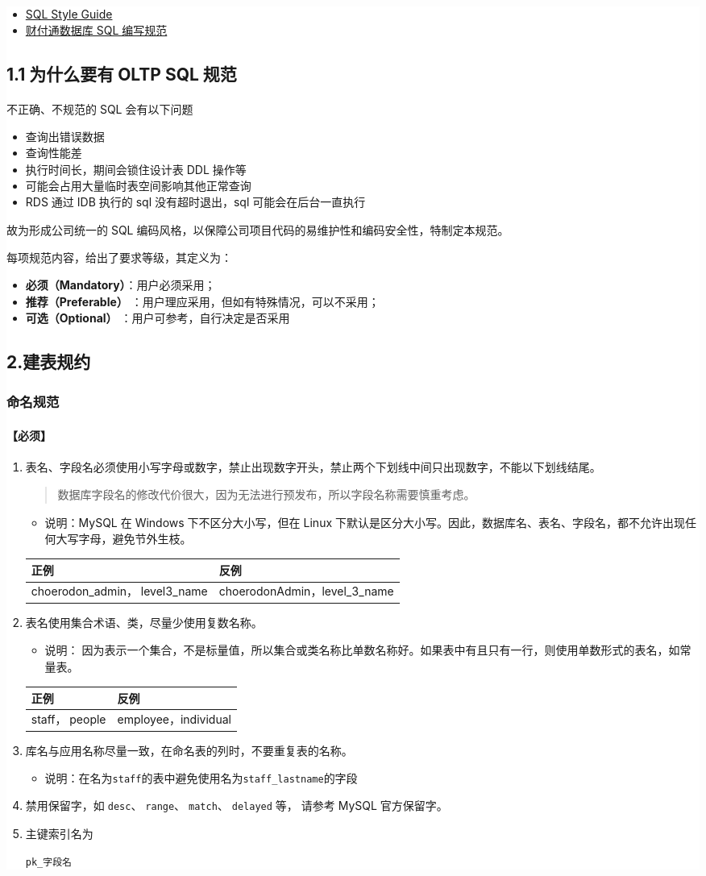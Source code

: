 - [SQL Style Guide](https://www.sqlstyle.guide/)
- [财付通数据库 SQL 编写规范](http://km.oa.com/group/22807/articles/show/297312)

## 1.1 为什么要有 OLTP SQL 规范

不正确、不规范的 SQL 会有以下问题

- 查询出错误数据
- 查询性能差
- 执行时间长，期间会锁住设计表 DDL 操作等
- 可能会占用大量临时表空间影响其他正常查询
- RDS 通过 IDB 执行的 sql 没有超时退出，sql 可能会在后台一直执行

故为形成公司统一的 SQL 编码风格，以保障公司项目代码的易维护性和编码安全性，特制定本规范。

每项规范内容，给出了要求等级，其定义为：

- **必须（Mandatory）**：用户必须采用；
- **推荐（Preferable）** ：用户理应采用，但如有特殊情况，可以不采用；
- **可选（Optional）** ：用户可参考，自行决定是否采用

## 2.建表规约

### 命名规范

#### 【必须】

1. 表名、字段名必须使用小写字母或数字，禁止出现数字开头，禁止两个下划线中间只出现数字，不能以下划线结尾。

   > 数据库字段名的修改代价很大，因为无法进行预发布，所以字段名称需要慎重考虑。

   - 说明：MySQL 在 Windows 下不区分大小写，但在 Linux 下默认是区分大小写。因此，数据库名、表名、字段名，都不允许出现任何大写字母，避免节外生枝。

   | 正例                          | 反例                         |
   | :---------------------------- | :--------------------------- |
   | choerodon_admin， level3_name | choerodonAdmin，level_3_name |

2. 表名使用集合术语、类，尽量少使用复数名称。

   - 说明： 因为表示一个集合，不是标量值，所以集合或类名称比单数名称好。如果表中有且只有一行，则使用单数形式的表名，如常量表。

   | 正例           | 反例                 |
   | :------------- | :------------------- |
   | staff， people | employee，individual |

3. 库名与应用名称尽量一致，在命名表的列时，不要重复表的名称。

   - 说明：在名为`staff`的表中避免使用名为`staff_lastname`的字段

4. 禁用保留字，如 `desc`、 `range`、 `match`、 `delayed` 等， 请参考 MySQL 官方保留字。

5. 主键索引名为

    

   ```
   pk_字段名
   ```
